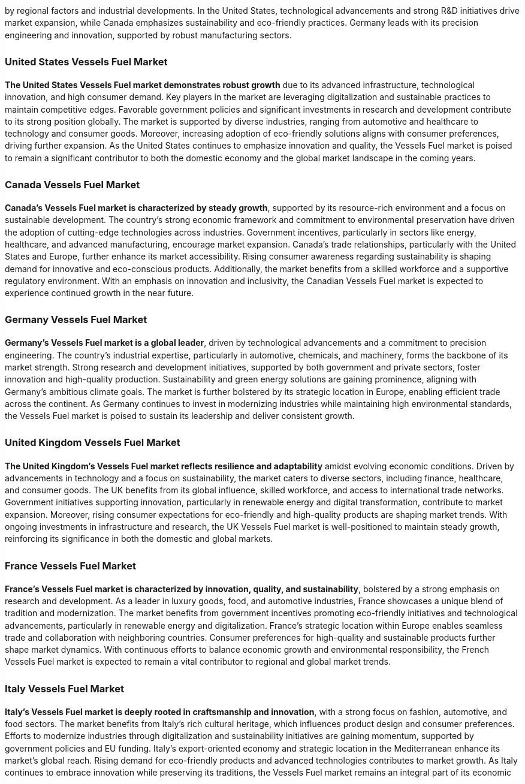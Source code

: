 by regional factors and industrial developments. In the United States, technological advancements and strong R&amp;D initiatives drive market expansion, while Canada emphasizes sustainability and eco-friendly practices. Germany leads with its precision engineering and innovation, supported by robust manufacturing sectors.</span></em></p></blockquote><h3><strong>United States Vessels Fuel Market</strong></h3><p><strong>The United States Vessels Fuel market demonstrates robust growth</strong> due to its advanced infrastructure, technological innovation, and high consumer demand. Key players in the market are leveraging digitalization and sustainable practices to maintain competitive edges. Favorable government policies and significant investments in research and development contribute to its strong position globally. The market is supported by diverse industries, ranging from automotive and healthcare to technology and consumer goods. Moreover, increasing adoption of eco-friendly solutions aligns with consumer preferences, driving further expansion. As the United States continues to emphasize innovation and quality, the Vessels Fuel market is poised to remain a significant contributor to both the domestic economy and the global market landscape in the coming years.</p><h3><strong>Canada Vessels Fuel Market</strong></h3><p><strong>Canada&rsquo;s Vessels Fuel market is characterized by steady growth</strong>, supported by its resource-rich environment and a focus on sustainable development. The country&rsquo;s strong economic framework and commitment to environmental preservation have driven the adoption of cutting-edge technologies across industries. Government incentives, particularly in sectors like energy, healthcare, and advanced manufacturing, encourage market expansion. Canada&rsquo;s trade relationships, particularly with the United States and Europe, further enhance its market accessibility. Rising consumer awareness regarding sustainability is shaping demand for innovative and eco-conscious products. Additionally, the market benefits from a skilled workforce and a supportive regulatory environment. With an emphasis on innovation and inclusivity, the Canadian Vessels Fuel market is expected to experience continued growth in the near future.</p><h3><strong>Germany Vessels Fuel Market</strong></h3><p><strong>Germany&rsquo;s Vessels Fuel market is a global leader</strong>, driven by technological advancements and a commitment to precision engineering. The country&rsquo;s industrial expertise, particularly in automotive, chemicals, and machinery, forms the backbone of its market strength. Strong research and development initiatives, supported by both government and private sectors, foster innovation and high-quality production. Sustainability and green energy solutions are gaining prominence, aligning with Germany&rsquo;s ambitious climate goals. The market is further bolstered by its strategic location in Europe, enabling efficient trade across the continent. As Germany continues to invest in modernizing industries while maintaining high environmental standards, the Vessels Fuel market is poised to sustain its leadership and deliver consistent growth.</p><h3><strong>United Kingdom Vessels Fuel Market</strong></h3><p><strong>The United Kingdom&rsquo;s Vessels Fuel market reflects resilience and adaptability</strong> amidst evolving economic conditions. Driven by advancements in technology and a focus on sustainability, the market caters to diverse sectors, including finance, healthcare, and consumer goods. The UK benefits from its global influence, skilled workforce, and access to international trade networks. Government initiatives supporting innovation, particularly in renewable energy and digital transformation, contribute to market expansion. Moreover, rising consumer expectations for eco-friendly and high-quality products are shaping market trends. With ongoing investments in infrastructure and research, the UK Vessels Fuel market is well-positioned to maintain steady growth, reinforcing its significance in both the domestic and global markets.</p><h3><strong>France Vessels Fuel Market</strong></h3><p><strong>France&rsquo;s Vessels Fuel market is characterized by innovation, quality, and sustainability</strong>, bolstered by a strong emphasis on research and development. As a leader in luxury goods, food, and automotive industries, France showcases a unique blend of tradition and modernization. The market benefits from government incentives promoting eco-friendly initiatives and technological advancements, particularly in renewable energy and digitalization. France&rsquo;s strategic location within Europe enables seamless trade and collaboration with neighboring countries. Consumer preferences for high-quality and sustainable products further shape market dynamics. With continuous efforts to balance economic growth and environmental responsibility, the French Vessels Fuel market is expected to remain a vital contributor to regional and global market trends.</p><h3><strong>Italy Vessels Fuel Market</strong></h3><p><strong>Italy&rsquo;s Vessels Fuel market is deeply rooted in craftsmanship and innovation</strong>, with a strong focus on fashion, automotive, and food sectors. The market benefits from Italy&rsquo;s rich cultural heritage, which influences product design and consumer preferences. Efforts to modernize industries through digitalization and sustainability initiatives are gaining momentum, supported by government policies and EU funding. Italy&rsquo;s export-oriented economy and strategic location in the Mediterranean enhance its market&rsquo;s global reach. Rising demand for eco-friendly products and advanced technologies contributes to market growth. As Italy continues to embrace innovation while preserving its traditions, the Vessels Fuel market remains an integral part of its economic